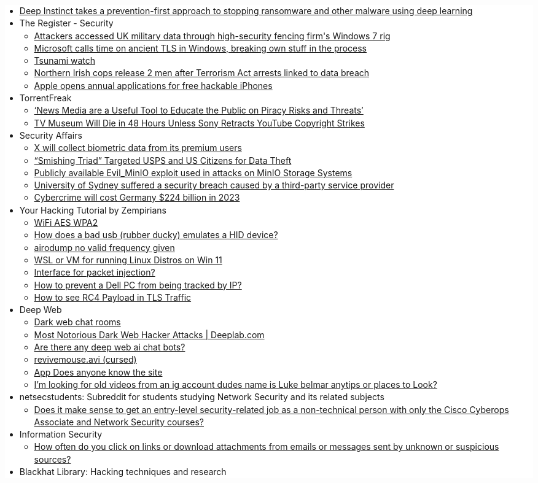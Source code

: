   - [Deep Instinct takes a prevention-first approach to stopping ransomware and other malware using deep learning](https://grahamcluley.com/feed-sponsor-deep-instinct/)
- The Register - Security
  - [Attackers accessed UK military data through high-security fencing firm's Windows 7 rig](https://go.theregister.com/feed/www.theregister.com/2023/09/04/zaun_breach_windows_7/)
  - [Microsoft calls time on ancient TLS in Windows, breaking own stuff in the process](https://go.theregister.com/feed/www.theregister.com/2023/09/04/tls_windows_deprecation/)
  - [Tsunami watch](https://go.theregister.com/feed/www.theregister.com/2023/09/04/tsunami_watch/)
  - [Northern Irish cops release 2 men after Terrorism Act arrests linked to data breach](https://go.theregister.com/feed/www.theregister.com/2023/09/04/northern_irish_terrorism_arrests/)
  - [Apple opens annual applications for free hackable iPhones](https://go.theregister.com/feed/www.theregister.com/2023/09/04/infosec_in_brief/)
- TorrentFreak
  - [‘News Media are a Useful Tool to Educate the Public on Piracy Risks and Threats’](https://torrentfreak.com/news-media-are-a-useful-tool-to-educate-the-public-on-piracy-risks-and-threats-230904/)
  - [TV Museum Will Die in 48 Hours Unless Sony Retracts YouTube Copyright Strikes](https://torrentfreak.com/tv-museum-will-die-in-48-hours-unless-sony-retracts-youtube-copyright-strikes-230904/)
- Security Affairs
  - [X will collect biometric data from its premium users](https://securityaffairs.com/150350/digital-id/x-will-collect-biometric-data.html)
  - [“Smishing Triad” Targeted USPS and US Citizens for Data Theft](https://securityaffairs.com/150335/cyber-crime/smishing-triad-targeted-us-citizens.html)
  - [Publicly available Evil_MinIO exploit used in attacks on MinIO Storage Systems](https://securityaffairs.com/150308/breaking-news/minio-storage-system-exploit.html)
  - [University of Sydney suffered a security breach caused by a third-party service provider](https://securityaffairs.com/150310/hacking/university-of-sydney-security-breach.html)
  - [Cybercrime will cost Germany $224 billion in 2023](https://securityaffairs.com/150298/cyber-crime/cost-of-cybercrime-germany.html)
- Your Hacking Tutorial by Zempirians
  - [WiFi AES WPA2](https://www.reddit.com/r/HowToHack/comments/16a7paz/wifi_aes_wpa2/)
  - [How does a bad usb (rubber ducky) emulates a HID device?](https://www.reddit.com/r/HowToHack/comments/169yhf4/how_does_a_bad_usb_rubber_ducky_emulates_a_hid/)
  - [airodump no valid frequency given](https://www.reddit.com/r/HowToHack/comments/169roes/airodump_no_valid_frequency_given/)
  - [WSL or VM for running Linux Distros on Win 11](https://www.reddit.com/r/HowToHack/comments/16a1lhy/wsl_or_vm_for_running_linux_distros_on_win_11/)
  - [Interface for packet injection?](https://www.reddit.com/r/HowToHack/comments/169w4cp/interface_for_packet_injection/)
  - [How to prevent a Dell PC from being tracked by IP?](https://www.reddit.com/r/HowToHack/comments/169ztwt/how_to_prevent_a_dell_pc_from_being_tracked_by_ip/)
  - [How to see RC4 Payload in TLS Traffic](https://www.reddit.com/r/HowToHack/comments/169l1rm/how_to_see_rc4_payload_in_tls_traffic/)
- Deep Web
  - [Dark web chat rooms](https://www.reddit.com/r/deepweb/comments/16a7kya/dark_web_chat_rooms/)
  - [Most Notorious Dark Web Hacker Attacks | Deeplab.com](https://www.reddit.com/r/deepweb/comments/16a5hy7/most_notorious_dark_web_hacker_attacks_deeplabcom/)
  - [Are there any deep web ai chat bots?](https://www.reddit.com/r/deepweb/comments/16a2y73/are_there_any_deep_web_ai_chat_bots/)
  - [revivemouse.avi (cursed)](https://www.reddit.com/r/deepweb/comments/169yixt/revivemouseavi_cursed/)
  - [App Does anyone know the site](https://www.reddit.com/r/deepweb/comments/16a1o48/app_does_anyone_know_the_site/)
  - [I’m looking for old videos from an ig account dudes name is Luke belmar anytips or places to Look?](https://www.reddit.com/r/deepweb/comments/169o1cy/im_looking_for_old_videos_from_an_ig_account/)
- netsecstudents: Subreddit for students studying Network Security and its related subjects
  - [Does it make sense to get an entry-level security-related job as a non-technical person with only the Cisco Cyberops Associate and Network Security courses?](https://www.reddit.com/r/netsecstudents/comments/169hv31/does_it_make_sense_to_get_an_entrylevel/)
- Information Security
  - [How often do you click on links or download attachments from emails or messages sent by unknown or suspicious sources?](https://www.reddit.com/r/Information_Security/comments/169nw62/how_often_do_you_click_on_links_or_download/)
- Blackhat Library: Hacking techniques and research